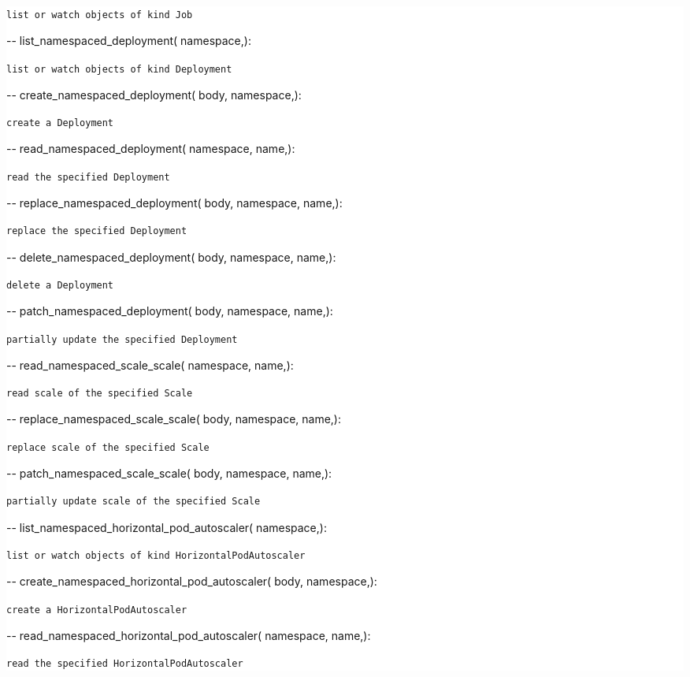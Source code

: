    list or watch objects of kind Job

--
list_namespaced_deployment( namespace,):

    list or watch objects of kind Deployment

--
create_namespaced_deployment( body, namespace,):

    create a Deployment

--
read_namespaced_deployment( namespace, name,):

    read the specified Deployment

--
replace_namespaced_deployment( body, namespace, name,):

    replace the specified Deployment

--
delete_namespaced_deployment( body, namespace, name,):

    delete a Deployment

--
patch_namespaced_deployment( body, namespace, name,):

    partially update the specified Deployment

--
read_namespaced_scale_scale( namespace, name,):

    read scale of the specified Scale

--
replace_namespaced_scale_scale( body, namespace, name,):

    replace scale of the specified Scale

--
patch_namespaced_scale_scale( body, namespace, name,):

    partially update scale of the specified Scale

--
list_namespaced_horizontal_pod_autoscaler( namespace,):

    list or watch objects of kind HorizontalPodAutoscaler

--
create_namespaced_horizontal_pod_autoscaler( body, namespace,):

    create a HorizontalPodAutoscaler

--
read_namespaced_horizontal_pod_autoscaler( namespace, name,):

    read the specified HorizontalPodAutoscaler
